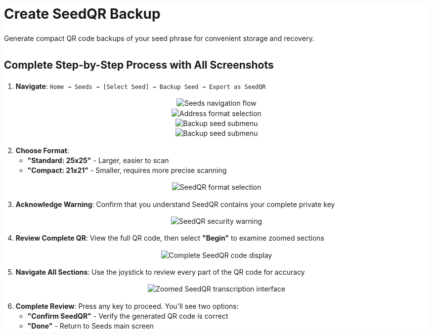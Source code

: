 # Create SeedQR Backup

Generate compact QR code backups of your seed phrase for convenient storage and recovery.

## Complete Step-by-Step Process with All Screenshots

1. **Navigate**: `Home → Seeds → [Select Seed] → Backup Seed → Export as SeedQR`

<div align="center">
     <img src="images/SeedOptionSelectView.png" alt="Seeds navigation flow" width="250"/>
</div>
<div align="center">
     <img src="images/SavedSeedSelectView.png" alt="Address format selection" width="250"/>
</div>

<div align="center">
     <img src="images/BackupSeedSelectView.png" alt="Backup seed submenu" width="250"/>
</div>
<div align="center">
     <img src="images/ExportAsSeedQRSelectView.png" alt="Backup seed submenu" width="250"/>
</div>

2. **Choose Format**:
   - **"Standard: 25x25"** - Larger, easier to scan
   - **"Compact: 21x21"** - Smaller, requires more precise scanning

<div align="center">
     <img src="images/SeedTranscribeSeedQRFormatView.png" alt="SeedQR format selection" width="250"/>
</div>

3. **Acknowledge Warning**: Confirm that you understand SeedQR contains your complete private key

<div align="center">
     <img src="images/SeedTranscribeSeedQRWarningView.png" alt="SeedQR security warning" width="250"/>
</div>

4. **Review Complete QR**: View the full QR code, then select **"Begin"** to examine zoomed sections

<div align="center">
     <img src="images/SeedTranscribeSeedQRWholeQRView_12_Standard.png" alt="Complete SeedQR code display" width="250"/>
</div>

5. **Navigate All Sections**: Use the joystick to review every part of the QR code for accuracy

<div align="center">
     <img src="images/SeedTranscribeSeedQRZoomedInView_12_Standard.png" alt="Zoomed SeedQR transcription interface" width="250"/>
</div>

6. **Complete Review**: Press any key to proceed. You'll see two options:
   - **"Confirm SeedQR"** - Verify the generated QR code is correct
   - **"Done"** - Return to Seeds main screen
